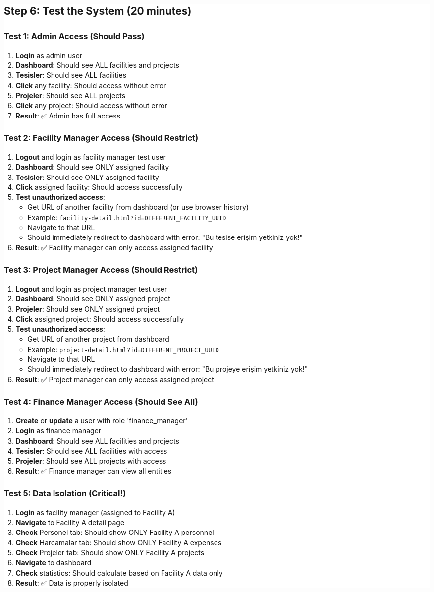 ## Step 6: Test the System (20 minutes)

### Test 1: Admin Access (Should Pass)
1. **Login** as admin user
2. **Dashboard**: Should see ALL facilities and projects
3. **Tesisler**: Should see ALL facilities
4. **Click** any facility: Should access without error
5. **Projeler**: Should see ALL projects
6. **Click** any project: Should access without error
7. **Result**: ✅ Admin has full access

### Test 2: Facility Manager Access (Should Restrict)
1. **Logout** and login as facility manager test user
2. **Dashboard**: Should see ONLY assigned facility
3. **Tesisler**: Should see ONLY assigned facility
4. **Click** assigned facility: Should access successfully
5. **Test unauthorized access**: 
   - Get URL of another facility from dashboard (or use browser history)
   - Example: `facility-detail.html?id=DIFFERENT_FACILITY_UUID`
   - Navigate to that URL
   - Should immediately redirect to dashboard with error: "Bu tesise erişim yetkiniz yok!"
6. **Result**: ✅ Facility manager can only access assigned facility

### Test 3: Project Manager Access (Should Restrict)
1. **Logout** and login as project manager test user
2. **Dashboard**: Should see ONLY assigned project
3. **Projeler**: Should see ONLY assigned project
4. **Click** assigned project: Should access successfully
5. **Test unauthorized access**:
   - Get URL of another project from dashboard
   - Example: `project-detail.html?id=DIFFERENT_PROJECT_UUID`
   - Navigate to that URL
   - Should immediately redirect to dashboard with error: "Bu projeye erişim yetkiniz yok!"
6. **Result**: ✅ Project manager can only access assigned project

### Test 4: Finance Manager Access (Should See All)
1. **Create** or **update** a user with role 'finance_manager'
2. **Login** as finance manager
3. **Dashboard**: Should see ALL facilities and projects
4. **Tesisler**: Should see ALL facilities with access
5. **Projeler**: Should see ALL projects with access
6. **Result**: ✅ Finance manager can view all entities

### Test 5: Data Isolation (Critical!)
1. **Login** as facility manager (assigned to Facility A)
2. **Navigate** to Facility A detail page
3. **Check** Personel tab: Should show ONLY Facility A personnel
4. **Check** Harcamalar tab: Should show ONLY Facility A expenses
5. **Check** Projeler tab: Should show ONLY Facility A projects
6. **Navigate** to dashboard
7. **Check** statistics: Should calculate based on Facility A data only
8. **Result**: ✅ Data is properly isolated
